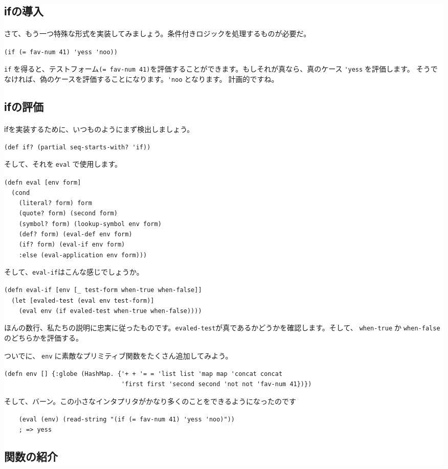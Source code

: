 ## ifの導入

さて、もう一つ特殊な形式を実装してみましょう。条件付きロジックを処理するものが必要だ。

```
(if (= fav-num 41) 'yess 'noo))
```

`if` を得ると、テストフォーム`(= fav-num 41)`を評価することができます。もしそれが真なら、真のケース `'yess` を評価します。 そうでなければ、偽のケースを評価することになります。`'noo` となります。 計画的ですね。

## ifの評価

ifを実装するために、いつものようにまず検出しましょう。

```
(def if? (partial seq-starts-with? 'if))
```

そして、それを `eval` で使用します。

```
(defn eval [env form]
  (cond
    (literal? form) form
    (quote? form) (second form)
    (symbol? form) (lookup-symbol env form)
    (def? form) (eval-def env form)
    (if? form) (eval-if env form)
    :else (eval-application env form)))
```

そして、`eval-if`はこんな感じでしょうか。

```
(defn eval-if [env [_ test-form when-true when-false]]
  (let [evaled-test (eval env test-form)]
    (eval env (if evaled-test when-true when-false))))
```

ほんの数行、私たちの説明に忠実に従ったものです。`evaled-test`が真であるかどうかを確認します。そして、 `when-true` か `when-false` のどちらかを評価する。

ついでに、 `env` に素敵なプリミティブ関数をたくさん追加してみよう。

```
(defn env [] {:globe (HashMap. {'+ + '= = 'list list 'map map 'concat concat
                                'first first 'second second 'not not 'fav-num 41})})
```

そして、バーン。この小さなインタプリタがかなり多くのことをできるようになったのです

```
    (eval (env) (read-string "(if (= fav-num 41) 'yess 'noo)"))
    ; => yess
```

## 関数の紹介
